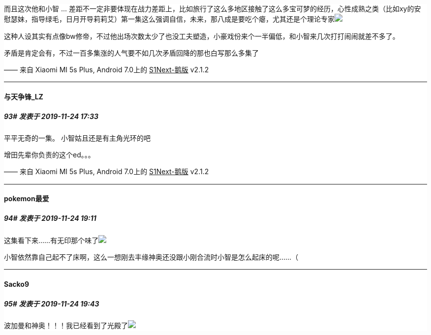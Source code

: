 
而且这次他和小智 ...</blockquote>
差距不一定非要体现在战力差距上，比如旅行了这么多地区接触了这么多宝可梦的经历，心性成熟之类（比如xy的安慰瑟妹，指导绿毛，日月开导莉莉艾）第一集这么强调自信，未来，那八成是要吃个瘪，尤其还是个理论专家<img src="https://static.saraba1st.com/image/smiley/face2017/035.png" referrerpolicy="no-referrer">

这种人设其实有点像bw修帝，不过他出场次数太少了也没工夫塑造，小豪戏份来个一半偏低，和小智来几次打打闹闹就差不多了。

矛盾是肯定会有，不过一百多集涨的人气要不如几次矛盾回降的那也白写那么多集了

—— 来自 Xiaomi MI 5s Plus, Android 7.0上的 [S1Next-鹅版](https://github.com/ykrank/S1-Next/releases) v2.1.2







-----

####  与天争锋_LZ  
##### 93#       发表于 2019-11-24 17:33




平平无奇的一集。
小智姑且还是有主角光环的吧

增田先辈你负责的这个ed。。。

—— 来自 Xiaomi MI 5s Plus, Android 7.0上的 [S1Next-鹅版](https://github.com/ykrank/S1-Next/releases) v2.1.2







-----

####  pokemon最爱  
##### 94#       发表于 2019-11-24 19:11




这集看下来……有无印那个味了<img src="https://static.saraba1st.com/image/smiley/face2017/067.png" referrerpolicy="no-referrer">

小智依然靠自己起不了床啊，这么一想刚去丰缘神奥还没跟小刚合流时小智是怎么起床的呢……（







-----

####  Sacko9  
##### 95#       发表于 2019-11-24 19:43




波加曼和神奥！！！我已经看到了光殿了<img src="https://static.saraba1st.com/image/smiley/face2017/074.png" referrerpolicy="no-referrer">
